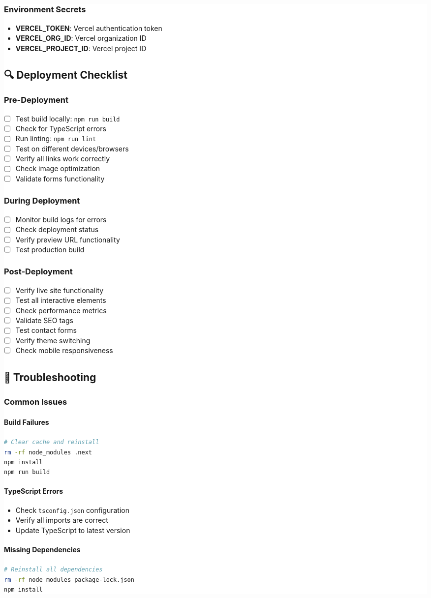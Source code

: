 ### Environment Secrets
- **VERCEL_TOKEN**: Vercel authentication token
- **VERCEL_ORG_ID**: Vercel organization ID
- **VERCEL_PROJECT_ID**: Vercel project ID

## 🔍 Deployment Checklist

### Pre-Deployment
- [ ] Test build locally: `npm run build`
- [ ] Check for TypeScript errors
- [ ] Run linting: `npm run lint`
- [ ] Test on different devices/browsers
- [ ] Verify all links work correctly
- [ ] Check image optimization
- [ ] Validate forms functionality

### During Deployment
- [ ] Monitor build logs for errors
- [ ] Check deployment status
- [ ] Verify preview URL functionality
- [ ] Test production build

### Post-Deployment
- [ ] Verify live site functionality
- [ ] Test all interactive elements
- [ ] Check performance metrics
- [ ] Validate SEO tags
- [ ] Test contact forms
- [ ] Verify theme switching
- [ ] Check mobile responsiveness

## 🐛 Troubleshooting

### Common Issues

#### Build Failures
```bash
# Clear cache and reinstall
rm -rf node_modules .next
npm install
npm run build
```

#### TypeScript Errors
- Check `tsconfig.json` configuration
- Verify all imports are correct
- Update TypeScript to latest version

#### Missing Dependencies
```bash
# Reinstall all dependencies
rm -rf node_modules package-lock.json
npm install
```
